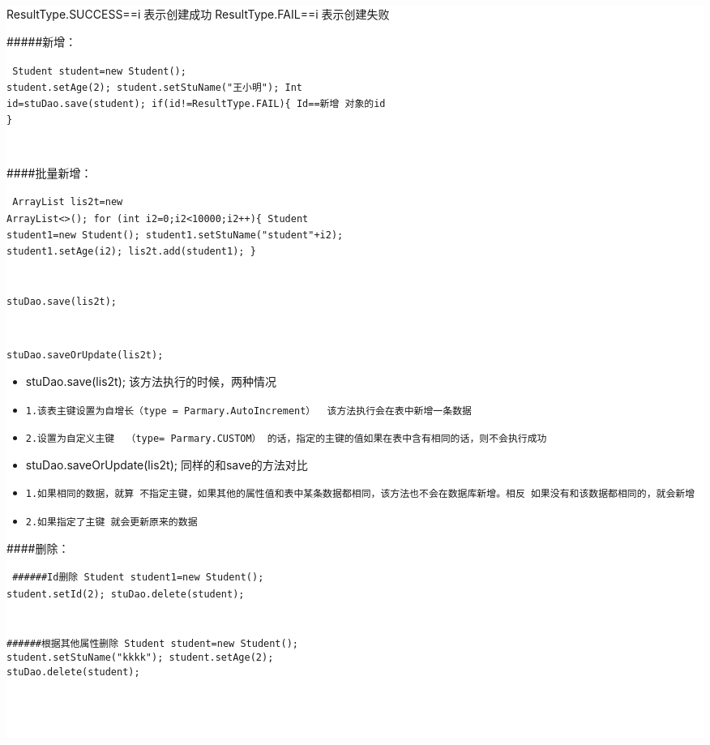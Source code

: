 ResultType.SUCCESS==i  表示创建成功
ResultType.FAIL==i  表示创建失败


</code></pre>



#####新增：
<code><pre>
Student student=new Student();
 student.setAge(2);
 student.setStuName("王小明");
Int  id=stuDao.save(student);
if(id!=ResultType.FAIL){
    Id==新增 对象的id
}

</code></pre>

####批量新增：
<code><pre>
ArrayList<Student>  lis2t=new ArrayList<>();
for (int i2=0;i2<10000;i2++){
   Student student1=new Student();
   student1.setStuName("student"+i2);
   student1.setAge(i2);
   lis2t.add(student1);
}
 
stuDao.save(lis2t);

stuDao.saveOrUpdate(lis2t);
</code></pre>

*  stuDao.save(lis2t); 该方法执行的时候，两种情况
*     1.该表主键设置为自增长（type = Parmary.AutoIncrement）  该方法执行会在表中新增一条数据
*     2.设置为自定义主键  （type= Parmary.CUSTOM） 的话，指定的主键的值如果在表中含有相同的话，则不会执行成功
*  stuDao.saveOrUpdate(lis2t);  同样的和save的方法对比
*     1.如果相同的数据，就算 不指定主键，如果其他的属性值和表中某条数据都相同，该方法也不会在数据库新增。相反 如果没有和该数据都相同的，就会新增
*     2.如果指定了主键 就会更新原来的数据


####删除：
<code><pre>
######Id删除
Student student1=new Student();
student.setId(2);
stuDao.delete(student);
 


######根据其他属性删除
Student student=new Student();
student.setStuName("kkkk");
    student.setAge(2);
stuDao.delete(student);

